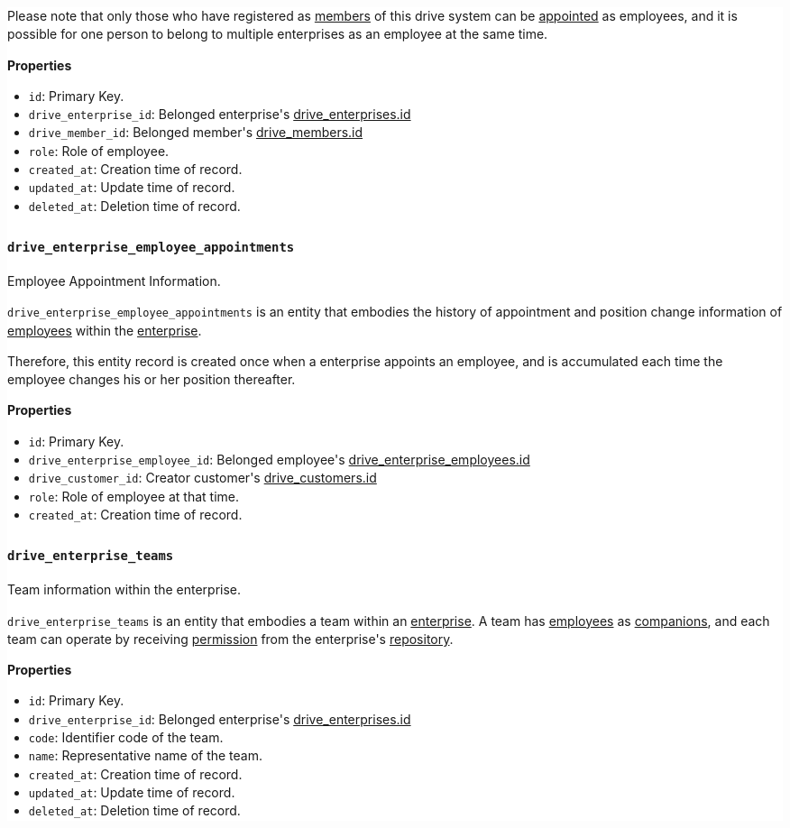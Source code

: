 Please note that only those who have registered as [members](#drive_members)
of this drive system can be
[appointed](#drive_enterprise_employee_appointments) as employees, and it
is possible for one person to belong to multiple enterprises as an employee at
the same time.

**Properties**
  - `id`: Primary Key.
  - `drive_enterprise_id`: Belonged enterprise's [drive_enterprises.id](#drive_enterprises)
  - `drive_member_id`: Belonged member's [drive_members.id](#drive_members)
  - `role`: Role of employee.
  - `created_at`: Creation time of record.
  - `updated_at`: Update time of record.
  - `deleted_at`: Deletion time of record.

### `drive_enterprise_employee_appointments`
Employee Appointment Information.

`drive_enterprise_employee_appointments` is an entity that embodies the history
of appointment and position change information of
[employees](#drive_enterprise_employees) within the
[enterprise](#drive_enterprises).

Therefore, this entity record is created once when a enterprise appoints
an employee, and is accumulated each time the employee changes his or her
position thereafter.

**Properties**
  - `id`: Primary Key.
  - `drive_enterprise_employee_id`: Belonged employee's [drive_enterprise_employees.id](#drive_enterprise_employees)
  - `drive_customer_id`: Creator customer's [drive_customers.id](#drive_customers)
  - `role`: Role of employee at that time.
  - `created_at`: Creation time of record.

### `drive_enterprise_teams`
Team information within the enterprise.

`drive_enterprise_teams` is an entity that embodies a team within an
[enterprise](#drive_enterprises). A team has
[employees](#drive_enterprise_employees) as
[companions](#drive_enterprise_team_companions), and each team can operate
by receiving [permission](#drive_repository_accesses) from the enterprise's
[repository](#drive_repositories).

**Properties**
  - `id`: Primary Key.
  - `drive_enterprise_id`: Belonged enterprise's [drive_enterprises.id](#drive_enterprises)
  - `code`: Identifier code of the team.
  - `name`: Representative name of the team.
  - `created_at`: Creation time of record.
  - `updated_at`: Update time of record.
  - `deleted_at`: Deletion time of record.

